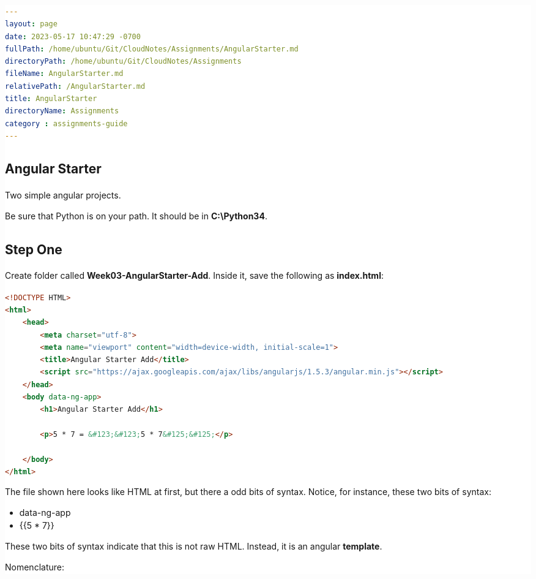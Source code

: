 ```yaml
---
layout: page
date: 2023-05-17 10:47:29 -0700
fullPath: /home/ubuntu/Git/CloudNotes/Assignments/AngularStarter.md
directoryPath: /home/ubuntu/Git/CloudNotes/Assignments
fileName: AngularStarter.md
relativePath: /AngularStarter.md
title: AngularStarter
directoryName: Assignments
category : assignments-guide
---
```


## Angular Starter

Two simple angular projects.

Be sure that Python is on your path. It should be in **C:\Python34**.

## Step One

Create folder called **Week03-AngularStarter-Add**. Inside it, save the following as **index.html**:

```html
<!DOCTYPE HTML>
<html>
    <head>
        <meta charset="utf-8">
        <meta name="viewport" content="width=device-width, initial-scale=1">
        <title>Angular Starter Add</title>
        <script src="https://ajax.googleapis.com/ajax/libs/angularjs/1.5.3/angular.min.js"></script>
    </head>
    <body data-ng-app>
        <h1>Angular Starter Add</h1>

        <p>5 * 7 = &#123;&#123;5 * 7&#125;&#125;</p>

    </body>
</html>
```

The file shown here looks like HTML at first, but there a odd bits of syntax.  Notice, for instance, these two bits of syntax:

- data-ng-app
- &#123;&#123;5 * 7&#125;&#125;

These two bits of syntax indicate that this is not raw HTML. Instead, it is an angular **template**.

Nomenclature:
